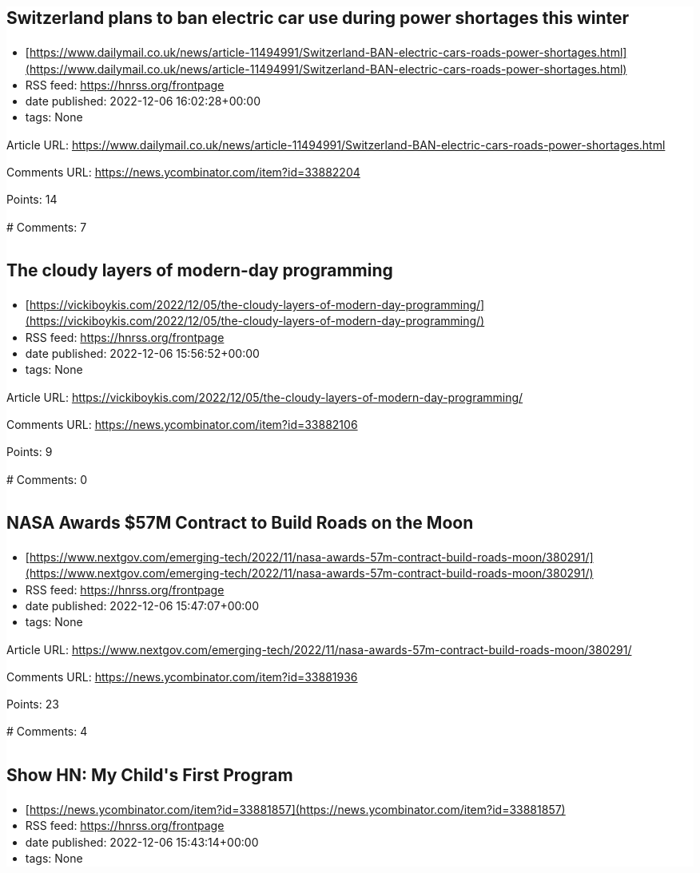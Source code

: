 ## Switzerland plans to ban electric car use during power shortages this winter
 - [https://www.dailymail.co.uk/news/article-11494991/Switzerland-BAN-electric-cars-roads-power-shortages.html](https://www.dailymail.co.uk/news/article-11494991/Switzerland-BAN-electric-cars-roads-power-shortages.html)
 - RSS feed: https://hnrss.org/frontpage
 - date published: 2022-12-06 16:02:28+00:00
 - tags: None

<p>Article URL: <a href="https://www.dailymail.co.uk/news/article-11494991/Switzerland-BAN-electric-cars-roads-power-shortages.html">https://www.dailymail.co.uk/news/article-11494991/Switzerland-BAN-electric-cars-roads-power-shortages.html</a></p>
<p>Comments URL: <a href="https://news.ycombinator.com/item?id=33882204">https://news.ycombinator.com/item?id=33882204</a></p>
<p>Points: 14</p>
<p># Comments: 7</p>

## The cloudy layers of modern-day programming
 - [https://vickiboykis.com/2022/12/05/the-cloudy-layers-of-modern-day-programming/](https://vickiboykis.com/2022/12/05/the-cloudy-layers-of-modern-day-programming/)
 - RSS feed: https://hnrss.org/frontpage
 - date published: 2022-12-06 15:56:52+00:00
 - tags: None

<p>Article URL: <a href="https://vickiboykis.com/2022/12/05/the-cloudy-layers-of-modern-day-programming/">https://vickiboykis.com/2022/12/05/the-cloudy-layers-of-modern-day-programming/</a></p>
<p>Comments URL: <a href="https://news.ycombinator.com/item?id=33882106">https://news.ycombinator.com/item?id=33882106</a></p>
<p>Points: 9</p>
<p># Comments: 0</p>

## NASA Awards $57M Contract to Build Roads on the Moon
 - [https://www.nextgov.com/emerging-tech/2022/11/nasa-awards-57m-contract-build-roads-moon/380291/](https://www.nextgov.com/emerging-tech/2022/11/nasa-awards-57m-contract-build-roads-moon/380291/)
 - RSS feed: https://hnrss.org/frontpage
 - date published: 2022-12-06 15:47:07+00:00
 - tags: None

<p>Article URL: <a href="https://www.nextgov.com/emerging-tech/2022/11/nasa-awards-57m-contract-build-roads-moon/380291/">https://www.nextgov.com/emerging-tech/2022/11/nasa-awards-57m-contract-build-roads-moon/380291/</a></p>
<p>Comments URL: <a href="https://news.ycombinator.com/item?id=33881936">https://news.ycombinator.com/item?id=33881936</a></p>
<p>Points: 23</p>
<p># Comments: 4</p>

## Show HN: My Child's First Program
 - [https://news.ycombinator.com/item?id=33881857](https://news.ycombinator.com/item?id=33881857)
 - RSS feed: https://hnrss.org/frontpage
 - date published: 2022-12-06 15:43:14+00:00
 - tags: None
